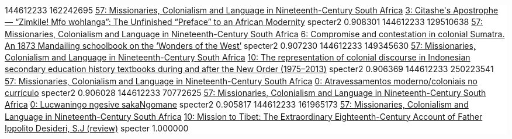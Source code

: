 <td>144612233</td>
<td>162242695</td>
<td><a href="https://www.semanticscholar.org/paper/c1dc315ad6c8e5c70eba832d36027764287312db">57: Missionaries, Colonialism and Language in Nineteenth-Century South Africa</a></td>
<td><a href="https://www.semanticscholar.org/paper/87aad82e1da1b4d04e65922d93b4e1d73573ce91">3: Citashe's Apostrophe — “Zimkile! Mfo wohlanga”: The Unfinished “Preface” to an African Modernity</a></td>
</tr>
<tr>
<td>specter2</td>
<td>0.908301</td>
<td>144612233</td>
<td>129510638</td>
<td><a href="https://www.semanticscholar.org/paper/c1dc315ad6c8e5c70eba832d36027764287312db">57: Missionaries, Colonialism and Language in Nineteenth-Century South Africa</a></td>
<td><a href="https://www.semanticscholar.org/paper/7c3bd3dedadd28969b08a05b1242484f71f70b83">6: Compromise and contestation in colonial Sumatra. An 1873 Mandailing schoolbook on the ‘Wonders of the West’</a></td>
</tr>
<tr>
<td>specter2</td>
<td>0.907230</td>
<td>144612233</td>
<td>149345630</td>
<td><a href="https://www.semanticscholar.org/paper/c1dc315ad6c8e5c70eba832d36027764287312db">57: Missionaries, Colonialism and Language in Nineteenth-Century South Africa</a></td>
<td><a href="https://www.semanticscholar.org/paper/d2dd3d3135e2653844f9849514a0015db7c90769">10: The representation of colonial discourse in Indonesian secondary education history textbooks during and after the New Order (1975–2013)</a></td>
</tr>
<tr>
<td>specter2</td>
<td>0.906369</td>
<td>144612233</td>
<td>250223541</td>
<td><a href="https://www.semanticscholar.org/paper/c1dc315ad6c8e5c70eba832d36027764287312db">57: Missionaries, Colonialism and Language in Nineteenth-Century South Africa</a></td>
<td><a href="https://www.semanticscholar.org/paper/812a381587b0a6b7243df472b10767c102689e3a">0: Atravessamentos moderno/coloniais no currículo</a></td>
</tr>
<tr>
<td>specter2</td>
<td>0.906028</td>
<td>144612233</td>
<td>70772625</td>
<td><a href="https://www.semanticscholar.org/paper/c1dc315ad6c8e5c70eba832d36027764287312db">57: Missionaries, Colonialism and Language in Nineteenth-Century South Africa</a></td>
<td><a href="https://www.semanticscholar.org/paper/6b1cf1297f1cf393ea12fa81031e83994991020f">0: Lucwaningo ngesive sakaNgomane</a></td>
</tr>
<tr>
<td>specter2</td>
<td>0.905817</td>
<td>144612233</td>
<td>161965173</td>
<td><a href="https://www.semanticscholar.org/paper/c1dc315ad6c8e5c70eba832d36027764287312db">57: Missionaries, Colonialism and Language in Nineteenth-Century South Africa</a></td>
<td><a href="https://www.semanticscholar.org/paper/7842bae668f09f02ab0fda2d3596df082d26063f">10: Mission to Tibet: The Extraordinary Eighteenth-Century Account of Father Ippolito Desideri, S.J (review)</a></td>
</tr>
<tr>
<td>specter</td>
<td>1.000000</td>